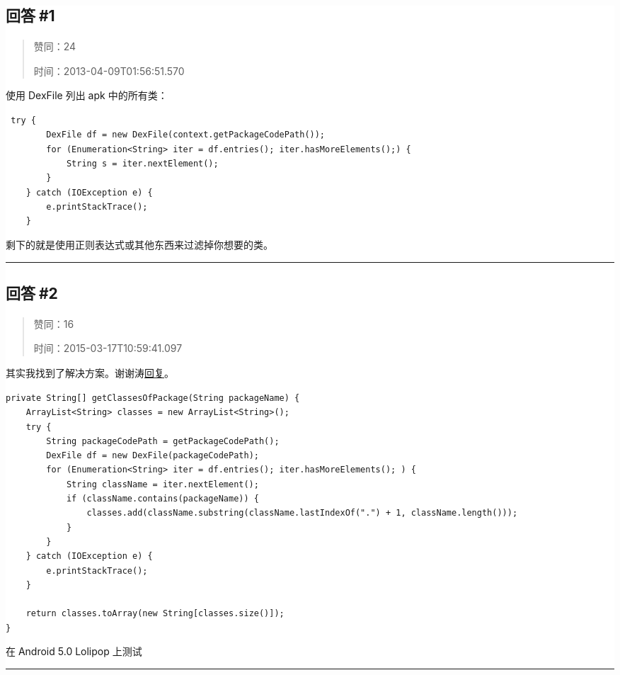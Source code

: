 ## 回答 #1

> 赞同：24
> 
> 时间：2013-04-09T01:56:51.570

使用 DexFile 列出 apk 中的所有类：

```
 try {
        DexFile df = new DexFile(context.getPackageCodePath());
        for (Enumeration<String> iter = df.entries(); iter.hasMoreElements();) {
            String s = iter.nextElement();
        }
    } catch (IOException e) {
        e.printStackTrace();
    } 
```

剩下的就是使用正则表达式或其他东西来过滤掉你想要的类。

* * *

## 回答 #2

> 赞同：16
> 
> 时间：2015-03-17T10:59:41.097

其实我找到了解决方案。谢谢涛[回复](https://stackoverflow.com/a/15892032/2956344)。

```
private String[] getClassesOfPackage(String packageName) {
    ArrayList<String> classes = new ArrayList<String>();
    try {
        String packageCodePath = getPackageCodePath();
        DexFile df = new DexFile(packageCodePath);
        for (Enumeration<String> iter = df.entries(); iter.hasMoreElements(); ) {
            String className = iter.nextElement();
            if (className.contains(packageName)) {
                classes.add(className.substring(className.lastIndexOf(".") + 1, className.length()));
            }
        }
    } catch (IOException e) {
        e.printStackTrace();
    }

    return classes.toArray(new String[classes.size()]);
} 
```

在 Android 5.0 Lolipop 上测试

* * *
